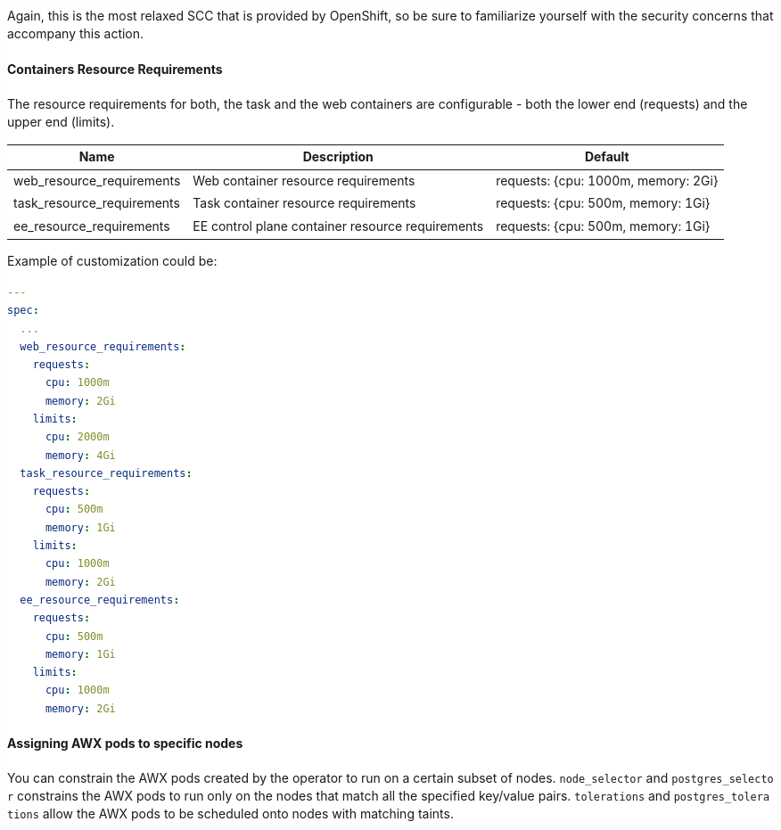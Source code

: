 Again, this is the most relaxed SCC that is provided by OpenShift, so be sure to familiarize yourself with the security concerns that accompany this action.


#### Containers Resource Requirements

The resource requirements for both, the task and the web containers are configurable - both the lower end (requests) and the upper end (limits).

| Name                             | Description                                      | Default                             |
| -------------------------------- | ------------------------------------------------ | ----------------------------------- |
| web_resource_requirements        | Web container resource requirements              | requests: {cpu: 1000m, memory: 2Gi} |
| task_resource_requirements       | Task container resource requirements             | requests: {cpu: 500m, memory: 1Gi}  |
| ee_resource_requirements         | EE control plane container resource requirements | requests: {cpu: 500m, memory: 1Gi}  |

Example of customization could be:

```yaml
---
spec:
  ...
  web_resource_requirements:
    requests:
      cpu: 1000m
      memory: 2Gi
    limits:
      cpu: 2000m
      memory: 4Gi
  task_resource_requirements:
    requests:
      cpu: 500m
      memory: 1Gi
    limits:
      cpu: 1000m
      memory: 2Gi
  ee_resource_requirements:
    requests:
      cpu: 500m
      memory: 1Gi
    limits:
      cpu: 1000m
      memory: 2Gi
```

#### Assigning AWX pods to specific nodes

You can constrain the AWX pods created by the operator to run on a certain subset of nodes. `node_selector` and `postgres_selector` constrains
the AWX pods to run only on the nodes that match all the specified key/value pairs. `tolerations` and `postgres_tolerations` allow the AWX
pods to be scheduled onto nodes with matching taints.


